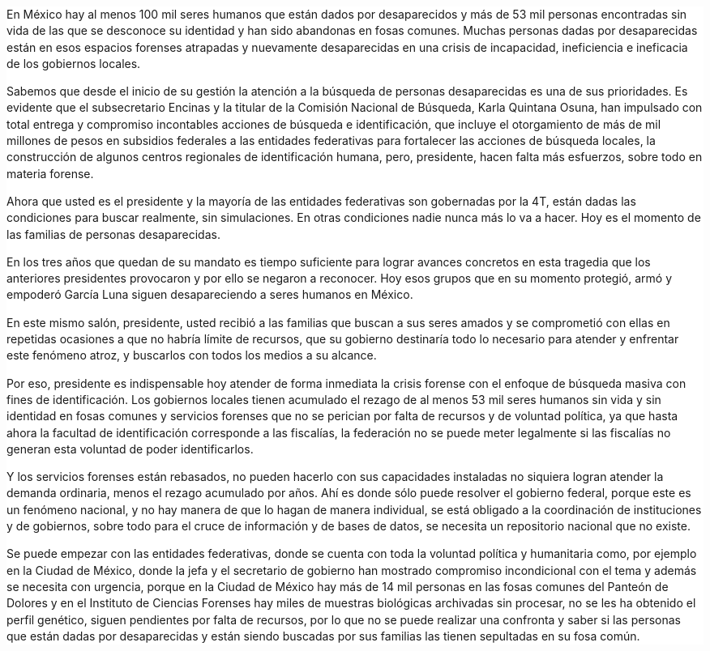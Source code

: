 En México hay al menos 100 mil seres humanos que están dados por desaparecidos
y más de 53 mil personas encontradas sin vida de las que se desconoce su
identidad y han sido abandonas en fosas comunes. Muchas personas dadas por
desaparecidas están en esos espacios forenses atrapadas y nuevamente
desaparecidas en una crisis de incapacidad, ineficiencia e ineficacia de los
gobiernos locales.

Sabemos que desde el inicio de su gestión la atención a la búsqueda de
personas desaparecidas es una de sus prioridades. Es evidente que el
subsecretario Encinas y la titular de la Comisión Nacional de Búsqueda, Karla
Quintana Osuna, han impulsado con total entrega y compromiso incontables
acciones de búsqueda e identificación, que incluye el otorgamiento de más de
mil millones de pesos en subsidios federales a las entidades federativas para
fortalecer las acciones de búsqueda locales, la construcción de algunos
centros regionales de identificación humana, pero, presidente, hacen falta más
esfuerzos, sobre todo en materia forense.

Ahora que usted es el presidente y la mayoría de las entidades federativas son
gobernadas por la 4T, están dadas las condiciones para buscar realmente, sin
simulaciones. En otras condiciones nadie nunca más lo va a hacer. Hoy es el
momento de las familias de personas desaparecidas.

En los tres años que quedan de su mandato es tiempo suficiente para lograr
avances concretos en esta tragedia que los anteriores presidentes provocaron y
por ello se negaron a reconocer. Hoy esos grupos que en su momento protegió,
armó y empoderó García Luna siguen desapareciendo a seres humanos en México.

En este mismo salón, presidente, usted recibió a las familias que buscan a sus
seres amados y se comprometió con ellas en repetidas ocasiones a que no habría
límite de recursos, que su gobierno destinaría todo lo necesario para atender
y enfrentar este fenómeno atroz, y buscarlos con todos los medios a su
alcance.

Por eso, presidente es indispensable hoy atender de forma inmediata la crisis
forense con el enfoque de búsqueda masiva con fines de identificación. Los
gobiernos locales tienen acumulado el rezago de al menos 53 mil seres humanos
sin vida y sin identidad en fosas comunes y servicios forenses que no se
perician por falta de recursos y de voluntad política, ya que hasta ahora la
facultad de identificación corresponde a las fiscalías, la federación no se
puede meter legalmente si las fiscalías no generan esta voluntad de poder
identificarlos.

Y los servicios forenses están rebasados, no pueden hacerlo con sus
capacidades instaladas no siquiera logran atender la demanda ordinaria, menos
el rezago acumulado por años. Ahí es donde sólo puede resolver el gobierno
federal, porque este es un fenómeno nacional, y no hay manera de que lo hagan
de manera individual, se está obligado a la coordinación de instituciones y de
gobiernos, sobre todo para el cruce de información y de bases de datos, se
necesita un repositorio nacional que no existe.

Se puede empezar con las entidades federativas, donde se cuenta con toda la
voluntad política y humanitaria como, por ejemplo en la Ciudad de México,
donde la jefa y el secretario de gobierno han mostrado compromiso
incondicional con el tema y además se necesita con urgencia, porque en la
Ciudad de México hay más de 14 mil personas en las fosas comunes del Panteón
de Dolores y en el Instituto de Ciencias Forenses hay miles de muestras
biológicas archivadas sin procesar, no se les ha obtenido el perfil genético,
siguen pendientes por falta de recursos, por lo que no se puede realizar una
confronta y saber si las personas que están dadas por desaparecidas y están
siendo buscadas por sus familias las tienen sepultadas en su fosa común.
